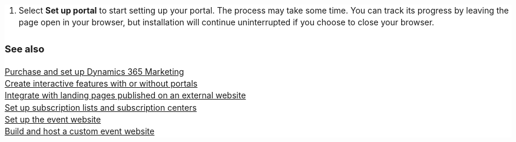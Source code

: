 1. Select **Set up portal** to start setting up your portal. The process may take some time. You can track its progress by leaving the page open in your browser, but installation will continue uninterrupted if you choose to close your browser.

### See also

[Purchase and set up Dynamics 365 Marketing](purchase-setup.md)  
[Create interactive features with or without portals](portals.md)  
[Integrate with landing pages published on an external website](embed-forms.md)  
[Set up subscription lists and subscription centers](set-up-subscription-center.md)  
[Set up the event website](set-up-event-portal.md)  
[Build and host a custom event website](developer/event-management-web-application.md)